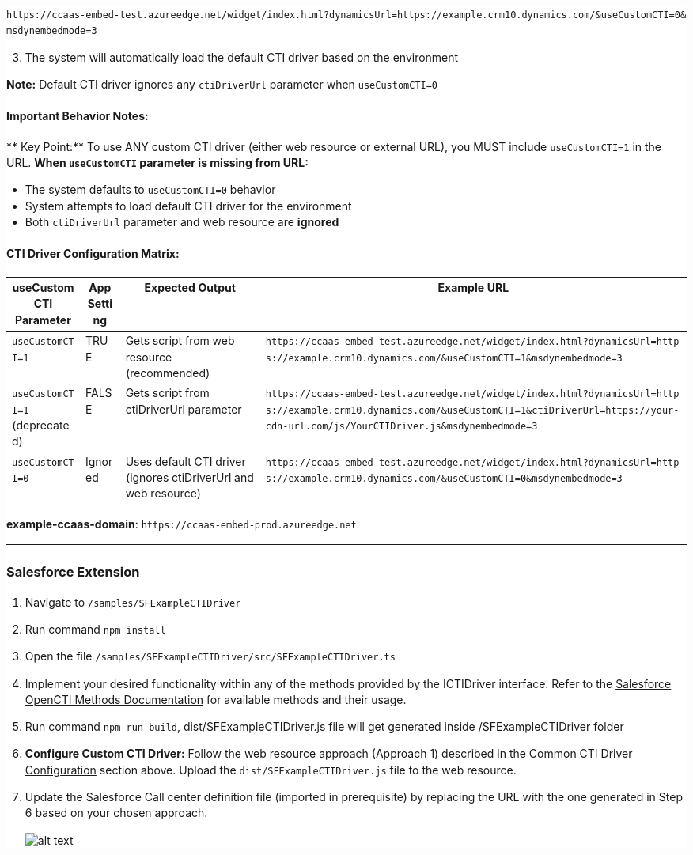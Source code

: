    ```url
   https://ccaas-embed-test.azureedge.net/widget/index.html?dynamicsUrl=https://example.crm10.dynamics.com/&useCustomCTI=0&msdynembedmode=3
   ```

3. The system will automatically load the default CTI driver based on the environment

**Note:** Default CTI driver ignores any `ctiDriverUrl` parameter when `useCustomCTI=0`

#### **Important Behavior Notes:**

** Key Point:** To use ANY custom CTI driver (either web resource or external URL), you MUST include `useCustomCTI=1` in the URL.
**When `useCustomCTI` parameter is missing from URL:**

- The system defaults to `useCustomCTI=0` behavior
- System attempts to load default CTI driver for the environment
- Both `ctiDriverUrl` parameter and web resource are **ignored**

#### **CTI Driver Configuration Matrix:**

| useCustomCTI Parameter | App Setting | Expected Output | Example URL |
|------------------------|-------------------|-----------------|-------------|
| `useCustomCTI=1` | TRUE | Gets script from web resource (recommended) | `https://ccaas-embed-test.azureedge.net/widget/index.html?dynamicsUrl=https://example.crm10.dynamics.com/&useCustomCTI=1&msdynembedmode=3` |
| `useCustomCTI=1` (deprecated) | FALSE | Gets script from ctiDriverUrl parameter | `https://ccaas-embed-test.azureedge.net/widget/index.html?dynamicsUrl=https://example.crm10.dynamics.com/&useCustomCTI=1&ctiDriverUrl=https://your-cdn-url.com/js/YourCTIDriver.js&msdynembedmode=3` |
| `useCustomCTI=0` | Ignored | Uses default CTI driver (ignores ctiDriverUrl and web resource) | `https://ccaas-embed-test.azureedge.net/widget/index.html?dynamicsUrl=https://example.crm10.dynamics.com/&useCustomCTI=0&msdynembedmode=3` |

**example-ccaas-domain**: `https://ccaas-embed-prod.azureedge.net`

---

### Salesforce Extension

1. Navigate to `/samples/SFExampleCTIDriver`

2. Run command `npm install`

3. Open the file `/samples/SFExampleCTIDriver/src/SFExampleCTIDriver.ts`

4. Implement your desired functionality within any of the methods provided by the ICTIDriver interface.
    Refer to the [Salesforce OpenCTI Methods Documentation](https://developer.salesforce.com/docs/atlas.en-us.api_cti.meta/api_cti/sforce_api_cti_methods_intro_lightning.htm) for available methods and their usage.

5. Run command `npm run build`, dist/SFExampleCTIDriver.js file will get generated inside /SFExampleCTIDriver folder

6. **Configure Custom CTI Driver:** Follow the web resource approach (Approach 1) described in the [Common CTI Driver Configuration](#common-cti-driver-configuration) section above. Upload the `dist/SFExampleCTIDriver.js` file to the web resource.

7. Update the Salesforce Call center definition file (imported in prerequisite) by replacing the URL with the one generated in Step 6 based on your chosen approach.

   ![alt text](image.png)
